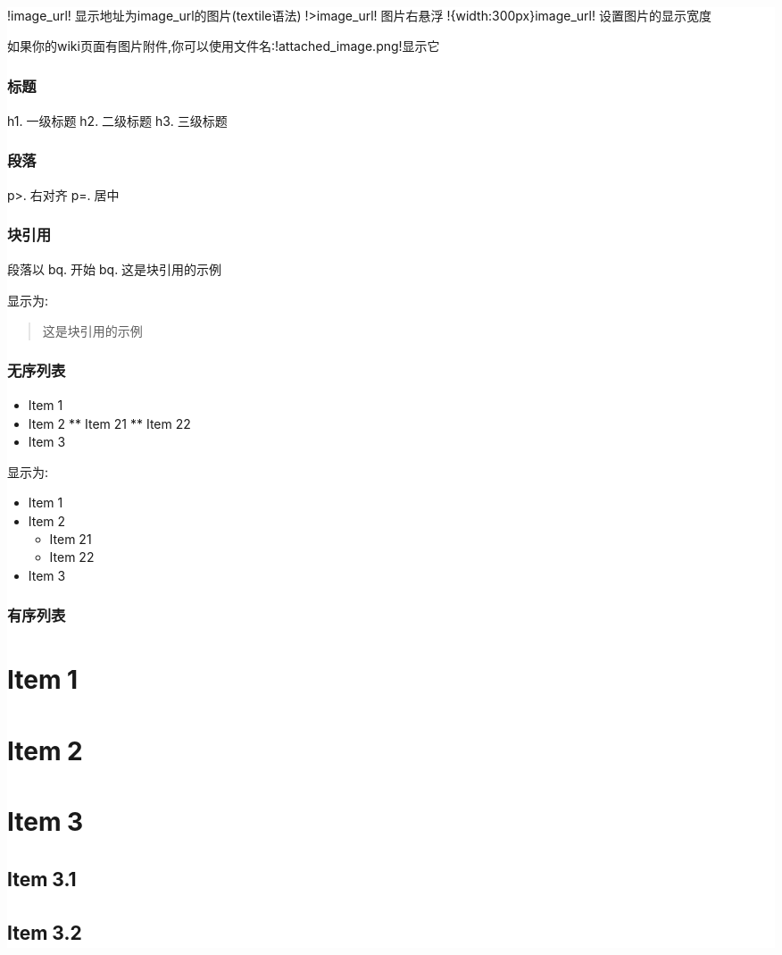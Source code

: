 !image_url! 显示地址为image_url的图片(textile语法)
!>image_url! 图片右悬浮
!{width:300px}image_url! 设置图片的显示宽度

如果你的wiki页面有图片附件,你可以使用文件名:!attached_image.png!显示它


### 标题

h1. 一级标题
h2. 二级标题
h3. 三级标题


### 段落

p>. 右对齐
p=. 居中


### 块引用

段落以 bq. 开始
bq. 这是块引用的示例

显示为:

> 这是块引用的示例


### 无序列表

* Item 1
* Item 2
** Item 21
** Item 22
* Item 3

显示为:

  * Item 1
  * Item 2 
      * Item 21
      * Item 22
  * Item 3


### 有序列表

# Item 1
# Item 2
# Item 3
## Item 3.1
## Item 3.2
